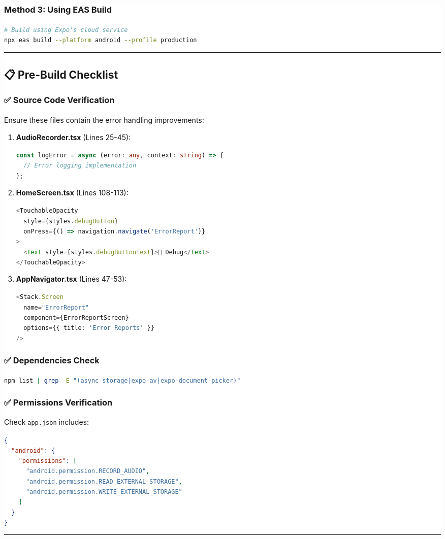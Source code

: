 ### Method 3: Using EAS Build

```bash
# Build using Expo's cloud service
npx eas build --platform android --profile production
```

---

## 📋 **Pre-Build Checklist**

### ✅ **Source Code Verification**
Ensure these files contain the error handling improvements:

1. **AudioRecorder.tsx** (Lines 25-45):
   ```typescript
   const logError = async (error: any, context: string) => {
     // Error logging implementation
   };
   ```

2. **HomeScreen.tsx** (Lines 108-113):
   ```typescript
   <TouchableOpacity
     style={styles.debugButton}
     onPress={() => navigation.navigate('ErrorReport')}
   >
     <Text style={styles.debugButtonText}>🔧 Debug</Text>
   </TouchableOpacity>
   ```

3. **AppNavigator.tsx** (Lines 47-53):
   ```typescript
   <Stack.Screen
     name="ErrorReport"
     component={ErrorReportScreen}
     options={{ title: 'Error Reports' }}
   />
   ```

### ✅ **Dependencies Check**
```bash
npm list | grep -E "(async-storage|expo-av|expo-document-picker)"
```

### ✅ **Permissions Verification**
Check `app.json` includes:
```json
{
  "android": {
    "permissions": [
      "android.permission.RECORD_AUDIO",
      "android.permission.READ_EXTERNAL_STORAGE",
      "android.permission.WRITE_EXTERNAL_STORAGE"
    ]
  }
}
```

---